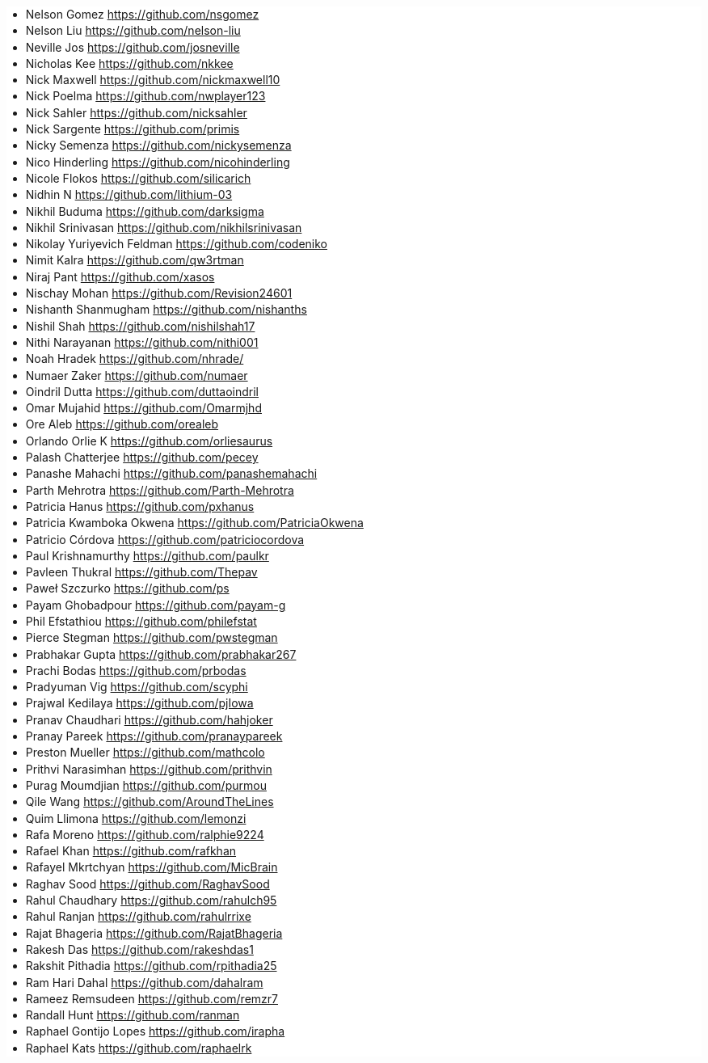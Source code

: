 - Nelson Gomez https://github.com/nsgomez
- Nelson Liu https://github.com/nelson-liu
- Neville Jos https://github.com/josneville
- Nicholas Kee https://github.com/nkkee
- Nick Maxwell https://github.com/nickmaxwell10
- Nick Poelma https://github.com/nwplayer123
- Nick Sahler https://github.com/nicksahler
- Nick Sargente https://github.com/primis
- Nicky Semenza https://github.com/nickysemenza
- Nico Hinderling https://github.com/nicohinderling
- Nicole Flokos https://github.com/silicarich
- Nidhin N https://github.com/lithium-03
- Nikhil Buduma https://github.com/darksigma
- Nikhil Srinivasan https://github.com/nikhilsrinivasan
- Nikolay Yuriyevich Feldman https://github.com/codeniko
- Nimit Kalra https://github.com/qw3rtman
- Niraj Pant https://github.com/xasos
- Nischay Mohan https://github.com/Revision24601
- Nishanth Shanmugham https://github.com/nishanths
- Nishil Shah https://github.com/nishilshah17
- Nithi Narayanan https://github.com/nithi001
- Noah Hradek https://github.com/nhrade/
- Numaer Zaker https://github.com/numaer
- Oindril Dutta https://github.com/duttaoindril
- Omar Mujahid https://github.com/Omarmjhd
- Ore Aleb https://github.com/orealeb
- Orlando Orlie K https://github.com/orliesaurus
- Palash Chatterjee https://github.com/pecey
- Panashe Mahachi https://github.com/panashemahachi
- Parth Mehrotra https://github.com/Parth-Mehrotra
- Patricia Hanus https://github.com/pxhanus
- Patricia Kwamboka Okwena https://github.com/PatriciaOkwena
- Patricio Córdova https://github.com/patriciocordova
- Paul Krishnamurthy https://github.com/paulkr
- Pavleen Thukral https://github.com/Thepav
- Paweł Szczurko https://github.com/ps
- Payam Ghobadpour https://github.com/payam-g
- Phil Efstathiou https://github.com/philefstat
- Pierce Stegman https://github.com/pwstegman
- Prabhakar Gupta https://github.com/prabhakar267
- Prachi Bodas https://github.com/prbodas
- Pradyuman Vig https://github.com/scyphi
- Prajwal Kedilaya https://github.com/pjIowa
- Pranav Chaudhari https://github.com/hahjoker
- Pranay Pareek https://github.com/pranaypareek
- Preston Mueller https://github.com/mathcolo
- Prithvi Narasimhan https://github.com/prithvin
- Purag Moumdjian https://github.com/purmou
- Qile Wang https://github.com/AroundTheLines
- Quim Llimona https://github.com/lemonzi
- Rafa Moreno https://github.com/ralphie9224
- Rafael Khan https://github.com/rafkhan
- Rafayel Mkrtchyan https://github.com/MicBrain
- Raghav Sood https://github.com/RaghavSood
- Rahul Chaudhary https://github.com/rahulch95
- Rahul Ranjan https://github.com/rahulrrixe
- Rajat Bhageria https://github.com/RajatBhageria
- Rakesh Das https://github.com/rakeshdas1
- Rakshit Pithadia https://github.com/rpithadia25
- Ram Hari Dahal https://github.com/dahalram
- Rameez Remsudeen https://github.com/remzr7
- Randall Hunt https://github.com/ranman
- Raphael Gontijo Lopes https://github.com/irapha
- Raphael Kats https://github.com/raphaelrk